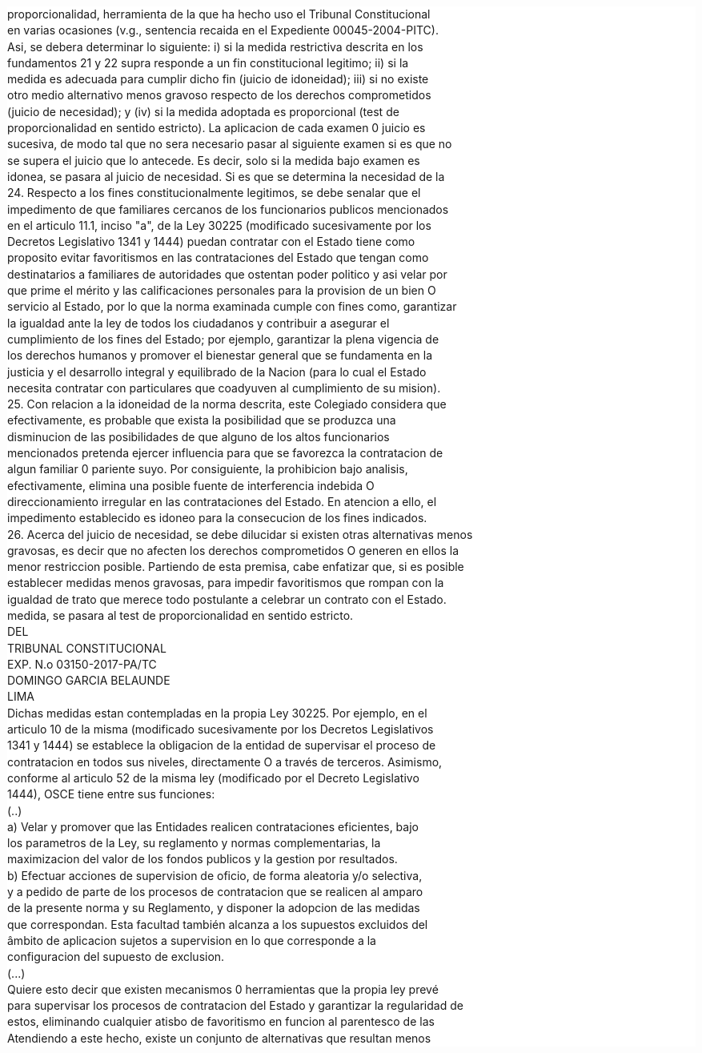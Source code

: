 proporcionalidad, herramienta de la que ha hecho uso el Tribunal Constitucional  
en varias ocasiones (v.g., sentencia recaida en el Expediente 00045-2004-PITC).  
Asi, se debera determinar lo siguiente: i) si la medida restrictiva descrita en los  
fundamentos 21 y 22 supra responde a un fin constitucional legitimo; ii) si la  
medida es adecuada para cumplir dicho fin (juicio de idoneidad); iii) si no existe  
otro medio alternativo menos gravoso respecto de los derechos comprometidos  
(juicio de necesidad); y (iv) si la medida adoptada es proporcional (test de  
proporcionalidad en sentido estricto). La aplicacion de cada examen 0 juicio es  
sucesiva, de modo tal que no sera necesario pasar al siguiente examen si es que no  
se supera el juicio que lo antecede. Es decir, solo si la medida bajo examen es  
idonea, se pasara al juicio de necesidad. Si es que se determina la necesidad de la  
24. Respecto a los fines constitucionalmente legitimos, se debe senalar que el  
impedimento de que familiares cercanos de los funcionarios publicos mencionados  
en el articulo 11.1, inciso "a", de la Ley 30225 (modificado sucesivamente por los  
Decretos Legislativo 1341 y 1444) puedan contratar con el Estado tiene como  
proposito evitar favoritismos en las contrataciones del Estado que tengan como  
destinatarios a familiares de autoridades que ostentan poder politico y asi velar por  
que prime el mérito y las calificaciones personales para la provision de un bien O  
servicio al Estado, por lo que la norma examinada cumple con fines como, garantizar  
la igualdad ante la ley de todos los ciudadanos y contribuir a asegurar el  
cumplimiento de los fines del Estado; por ejemplo, garantizar la plena vigencia de  
los derechos humanos y promover el bienestar general que se fundamenta en la  
justicia y el desarrollo integral y equilibrado de la Nacion (para lo cual el Estado  
necesita contratar con particulares que coadyuven al cumplimiento de su mision).  
25. Con relacion a la idoneidad de la norma descrita, este Colegiado considera que  
efectivamente, es probable que exista la posibilidad que se produzca una  
disminucion de las posibilidades de que alguno de los altos funcionarios  
mencionados pretenda ejercer influencia para que se favorezca la contratacion de  
algun familiar 0 pariente suyo. Por consiguiente, la prohibicion bajo analisis,  
efectivamente, elimina una posible fuente de interferencia indebida O  
direccionamiento irregular en las contrataciones del Estado. En atencion a ello, el  
impedimento establecido es idoneo para la consecucion de los fines indicados.  
26. Acerca del juicio de necesidad, se debe dilucidar si existen otras alternativas menos  
gravosas, es decir que no afecten los derechos comprometidos O generen en ellos la  
menor restriccion posible. Partiendo de esta premisa, cabe enfatizar que, si es posible  
establecer medidas menos gravosas, para impedir favoritismos que rompan con la  
igualdad de trato que merece todo postulante a celebrar un contrato con el Estado.  
medida, se pasara al test de proporcionalidad en sentido estricto.  
DEL  
TRIBUNAL CONSTITUCIONAL  
EXP. N.o 03150-2017-PA/TC  
DOMINGO GARCIA BELAUNDE  
LIMA  
Dichas medidas estan contempladas en la propia Ley 30225. Por ejemplo, en el  
articulo 10 de la misma (modificado sucesivamente por los Decretos Legislativos  
1341 y 1444) se establece la obligacion de la entidad de supervisar el proceso de  
contratacion en todos sus niveles, directamente O a través de terceros. Asimismo,  
conforme al articulo 52 de la misma ley (modificado por el Decreto Legislativo  
1444), OSCE tiene entre sus funciones:  
(..)  
a) Velar y promover que las Entidades realicen contrataciones eficientes, bajo  
los parametros de la Ley, su reglamento y normas complementarias, la  
maximizacion del valor de los fondos publicos y la gestion por resultados.  
b) Efectuar acciones de supervision de oficio, de forma aleatoria y/o selectiva,  
y a pedido de parte de los procesos de contratacion que se realicen al amparo  
de la presente norma y su Reglamento, y disponer la adopcion de las medidas  
que correspondan. Esta facultad también alcanza a los supuestos excluidos del  
âmbito de aplicacion sujetos a supervision en lo que corresponde a la  
configuracion del supuesto de exclusion.  
(...)  
Quiere esto decir que existen mecanismos 0 herramientas que la propia ley prevé  
para supervisar los procesos de contratacion del Estado y garantizar la regularidad de  
estos, eliminando cualquier atisbo de favoritismo en funcion al parentesco de las  
Atendiendo a este hecho, existe un conjunto de alternativas que resultan menos  